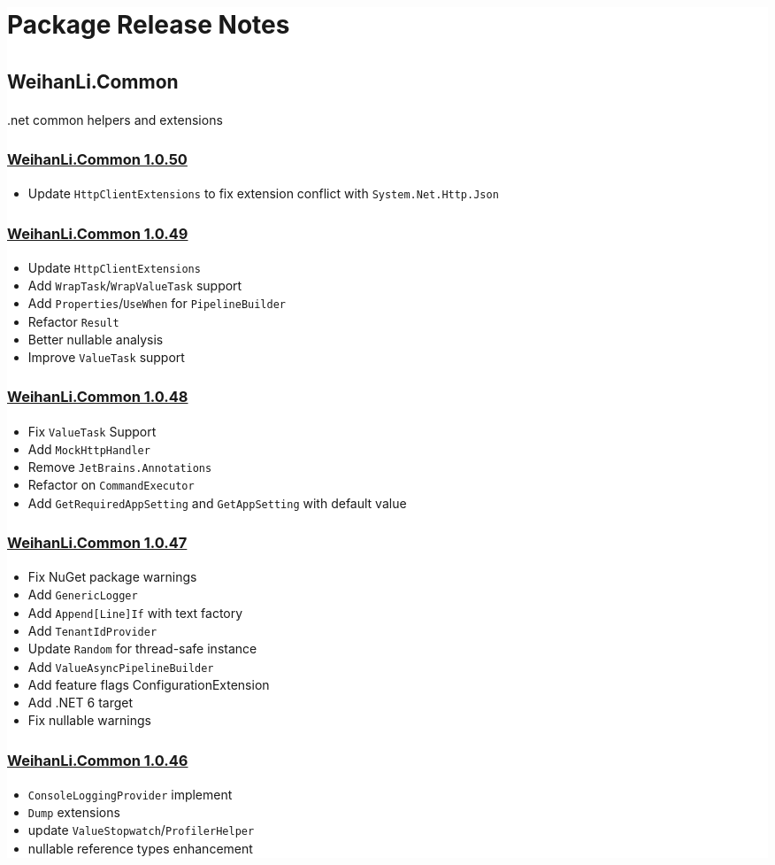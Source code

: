 # Package Release Notes

## WeihanLi.Common

.net common helpers and extensions

### [WeihanLi.Common 1.0.50](https://www.nuget.org/packages/WeihanLi.Common/1.0.50)

- Update `HttpClientExtensions` to fix extension conflict with `System.Net.Http.Json`

### [WeihanLi.Common 1.0.49](https://www.nuget.org/packages/WeihanLi.Common/1.0.49)

- Update `HttpClientExtensions`
- Add `WrapTask`/`WrapValueTask` support
- Add `Properties`/`UseWhen` for `PipelineBuilder`
- Refactor `Result`
- Better nullable analysis
- Improve `ValueTask` support

### [WeihanLi.Common 1.0.48](https://www.nuget.org/packages/WeihanLi.Common/1.0.48)

- Fix `ValueTask` Support
- Add `MockHttpHandler`
- Remove `JetBrains.Annotations`
- Refactor on `CommandExecutor`
- Add `GetRequiredAppSetting` and `GetAppSetting` with default value

### [WeihanLi.Common 1.0.47](https://www.nuget.org/packages/WeihanLi.Common/1.0.47)

- Fix NuGet package warnings
- Add `GenericLogger`
- Add `Append[Line]If` with text factory
- Add `TenantIdProvider`
- Update `Random` for thread-safe instance
- Add `ValueAsyncPipelineBuilder`
- Add feature flags ConfigurationExtension
- Add .NET 6 target
- Fix nullable warnings

### [WeihanLi.Common 1.0.46](https://www.nuget.org/packages/WeihanLi.Common/1.0.46)

- `ConsoleLoggingProvider` implement
- `Dump` extensions
- update `ValueStopwatch`/`ProfilerHelper`
- nullable reference types enhancement
